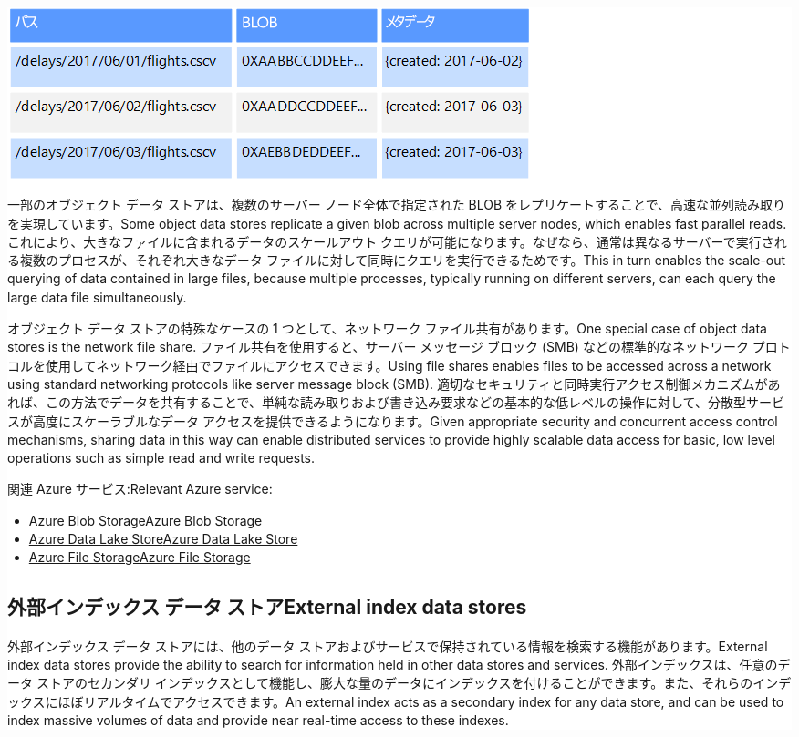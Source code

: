 ![オブジェクト データの例](./images/object.png)

<span data-ttu-id="d9307-214">一部のオブジェクト データ ストアは、複数のサーバー ノード全体で指定された BLOB をレプリケートすることで、高速な並列読み取りを実現しています。</span><span class="sxs-lookup"><span data-stu-id="d9307-214">Some object data stores replicate a given blob across multiple server nodes, which enables fast parallel reads.</span></span> <span data-ttu-id="d9307-215">これにより、大きなファイルに含まれるデータのスケールアウト クエリが可能になります。なぜなら、通常は異なるサーバーで実行される複数のプロセスが、それぞれ大きなデータ ファイルに対して同時にクエリを実行できるためです。</span><span class="sxs-lookup"><span data-stu-id="d9307-215">This in turn enables the scale-out querying of data contained in large files, because multiple processes, typically running on different servers, can each query the large data file simultaneously.</span></span>

<span data-ttu-id="d9307-216">オブジェクト データ ストアの特殊なケースの 1 つとして、ネットワーク ファイル共有があります。</span><span class="sxs-lookup"><span data-stu-id="d9307-216">One special case of object data stores is the network file share.</span></span> <span data-ttu-id="d9307-217">ファイル共有を使用すると、サーバー メッセージ ブロック (SMB) などの標準的なネットワーク プロトコルを使用してネットワーク経由でファイルにアクセスできます。</span><span class="sxs-lookup"><span data-stu-id="d9307-217">Using file shares enables files to be accessed across a network using standard networking protocols like server message block (SMB).</span></span> <span data-ttu-id="d9307-218">適切なセキュリティと同時実行アクセス制御メカニズムがあれば、この方法でデータを共有することで、単純な読み取りおよび書き込み要求などの基本的な低レベルの操作に対して、分散型サービスが高度にスケーラブルなデータ アクセスを提供できるようになります。</span><span class="sxs-lookup"><span data-stu-id="d9307-218">Given appropriate security and concurrent access control mechanisms, sharing data in this way can enable distributed services to provide highly scalable data access for basic, low level operations such as simple read and write requests.</span></span>

<span data-ttu-id="d9307-219">関連 Azure サービス:</span><span class="sxs-lookup"><span data-stu-id="d9307-219">Relevant Azure service:</span></span>   

- [<span data-ttu-id="d9307-220">Azure Blob Storage</span><span class="sxs-lookup"><span data-stu-id="d9307-220">Azure Blob Storage</span></span>](https://azure.microsoft.com/services/storage/blobs/)  
- [<span data-ttu-id="d9307-221">Azure Data Lake Store</span><span class="sxs-lookup"><span data-stu-id="d9307-221">Azure Data Lake Store</span></span>](https://azure.microsoft.com/services/data-lake-store/)  
- [<span data-ttu-id="d9307-222">Azure File Storage</span><span class="sxs-lookup"><span data-stu-id="d9307-222">Azure File Storage</span></span>](https://azure.microsoft.com/services/storage/files/)  


## <a name="external-index-data-stores"></a><span data-ttu-id="d9307-223">外部インデックス データ ストア</span><span class="sxs-lookup"><span data-stu-id="d9307-223">External index data stores</span></span>

<span data-ttu-id="d9307-224">外部インデックス データ ストアには、他のデータ ストアおよびサービスで保持されている情報を検索する機能があります。</span><span class="sxs-lookup"><span data-stu-id="d9307-224">External index data stores provide the ability to search for information held in other data stores and services.</span></span> <span data-ttu-id="d9307-225">外部インデックスは、任意のデータ ストアのセカンダリ インデックスとして機能し、膨大な量のデータにインデックスを付けることができます。また、それらのインデックスにほぼリアルタイムでアクセスできます。</span><span class="sxs-lookup"><span data-stu-id="d9307-225">An external index acts as a secondary index for any data store, and can be used to index massive volumes of data and provide near real-time access to these indexes.</span></span> 
